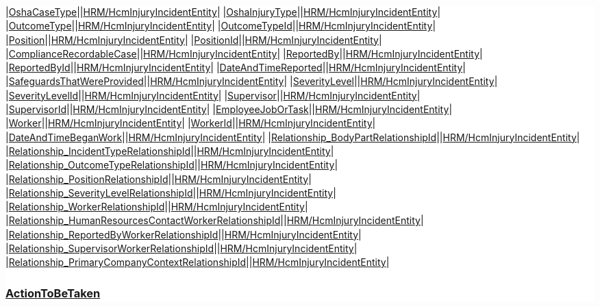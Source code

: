 |[OshaCaseType](#OshaCaseType)||<a href="HcmInjuryIncidentEntity.md" target="_blank">HRM/HcmInjuryIncidentEntity</a>|
|[OshaInjuryType](#OshaInjuryType)||<a href="HcmInjuryIncidentEntity.md" target="_blank">HRM/HcmInjuryIncidentEntity</a>|
|[OutcomeType](#OutcomeType)||<a href="HcmInjuryIncidentEntity.md" target="_blank">HRM/HcmInjuryIncidentEntity</a>|
|[OutcomeTypeId](#OutcomeTypeId)||<a href="HcmInjuryIncidentEntity.md" target="_blank">HRM/HcmInjuryIncidentEntity</a>|
|[Position](#Position)||<a href="HcmInjuryIncidentEntity.md" target="_blank">HRM/HcmInjuryIncidentEntity</a>|
|[PositionId](#PositionId)||<a href="HcmInjuryIncidentEntity.md" target="_blank">HRM/HcmInjuryIncidentEntity</a>|
|[ComplianceRecordableCase](#ComplianceRecordableCase)||<a href="HcmInjuryIncidentEntity.md" target="_blank">HRM/HcmInjuryIncidentEntity</a>|
|[ReportedBy](#ReportedBy)||<a href="HcmInjuryIncidentEntity.md" target="_blank">HRM/HcmInjuryIncidentEntity</a>|
|[ReportedById](#ReportedById)||<a href="HcmInjuryIncidentEntity.md" target="_blank">HRM/HcmInjuryIncidentEntity</a>|
|[DateAndTimeReported](#DateAndTimeReported)||<a href="HcmInjuryIncidentEntity.md" target="_blank">HRM/HcmInjuryIncidentEntity</a>|
|[SafeguardsThatWereProvided](#SafeguardsThatWereProvided)||<a href="HcmInjuryIncidentEntity.md" target="_blank">HRM/HcmInjuryIncidentEntity</a>|
|[SeverityLevel](#SeverityLevel)||<a href="HcmInjuryIncidentEntity.md" target="_blank">HRM/HcmInjuryIncidentEntity</a>|
|[SeverityLevelId](#SeverityLevelId)||<a href="HcmInjuryIncidentEntity.md" target="_blank">HRM/HcmInjuryIncidentEntity</a>|
|[Supervisor](#Supervisor)||<a href="HcmInjuryIncidentEntity.md" target="_blank">HRM/HcmInjuryIncidentEntity</a>|
|[SupervisorId](#SupervisorId)||<a href="HcmInjuryIncidentEntity.md" target="_blank">HRM/HcmInjuryIncidentEntity</a>|
|[EmployeeJobOrTask](#EmployeeJobOrTask)||<a href="HcmInjuryIncidentEntity.md" target="_blank">HRM/HcmInjuryIncidentEntity</a>|
|[Worker](#Worker)||<a href="HcmInjuryIncidentEntity.md" target="_blank">HRM/HcmInjuryIncidentEntity</a>|
|[WorkerId](#WorkerId)||<a href="HcmInjuryIncidentEntity.md" target="_blank">HRM/HcmInjuryIncidentEntity</a>|
|[DateAndTimeBeganWork](#DateAndTimeBeganWork)||<a href="HcmInjuryIncidentEntity.md" target="_blank">HRM/HcmInjuryIncidentEntity</a>|
|[Relationship_BodyPartRelationshipId](#Relationship_BodyPartRelationshipId)||<a href="HcmInjuryIncidentEntity.md" target="_blank">HRM/HcmInjuryIncidentEntity</a>|
|[Relationship_IncidentTypeRelationshipId](#Relationship_IncidentTypeRelationshipId)||<a href="HcmInjuryIncidentEntity.md" target="_blank">HRM/HcmInjuryIncidentEntity</a>|
|[Relationship_OutcomeTypeRelationshipId](#Relationship_OutcomeTypeRelationshipId)||<a href="HcmInjuryIncidentEntity.md" target="_blank">HRM/HcmInjuryIncidentEntity</a>|
|[Relationship_PositionRelationshipId](#Relationship_PositionRelationshipId)||<a href="HcmInjuryIncidentEntity.md" target="_blank">HRM/HcmInjuryIncidentEntity</a>|
|[Relationship_SeverityLevelRelationshipId](#Relationship_SeverityLevelRelationshipId)||<a href="HcmInjuryIncidentEntity.md" target="_blank">HRM/HcmInjuryIncidentEntity</a>|
|[Relationship_WorkerRelationshipId](#Relationship_WorkerRelationshipId)||<a href="HcmInjuryIncidentEntity.md" target="_blank">HRM/HcmInjuryIncidentEntity</a>|
|[Relationship_HumanResourcesContactWorkerRelationshipId](#Relationship_HumanResourcesContactWorkerRelationshipId)||<a href="HcmInjuryIncidentEntity.md" target="_blank">HRM/HcmInjuryIncidentEntity</a>|
|[Relationship_ReportedByWorkerRelationshipId](#Relationship_ReportedByWorkerRelationshipId)||<a href="HcmInjuryIncidentEntity.md" target="_blank">HRM/HcmInjuryIncidentEntity</a>|
|[Relationship_SupervisorWorkerRelationshipId](#Relationship_SupervisorWorkerRelationshipId)||<a href="HcmInjuryIncidentEntity.md" target="_blank">HRM/HcmInjuryIncidentEntity</a>|
|[Relationship_PrimaryCompanyContextRelationshipId](#Relationship_PrimaryCompanyContextRelationshipId)||<a href="HcmInjuryIncidentEntity.md" target="_blank">HRM/HcmInjuryIncidentEntity</a>|

### <a href=#ActionToBeTaken name="ActionToBeTaken">ActionToBeTaken</a>
